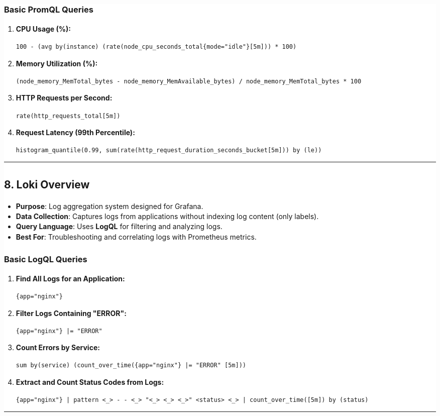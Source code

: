 ### **Basic PromQL Queries**  

1. **CPU Usage (%):**  

   ```promql
   100 - (avg by(instance) (rate(node_cpu_seconds_total{mode="idle"}[5m])) * 100)
   ```

2. **Memory Utilization (%):**  

   ```promql
   (node_memory_MemTotal_bytes - node_memory_MemAvailable_bytes) / node_memory_MemTotal_bytes * 100
   ```

3. **HTTP Requests per Second:**  

   ```promql
   rate(http_requests_total[5m])
   ```

4. **Request Latency (99th Percentile):**  

   ```promql
   histogram_quantile(0.99, sum(rate(http_request_duration_seconds_bucket[5m])) by (le))
   ```

---

## **8. Loki Overview**  

- **Purpose**: Log aggregation system designed for Grafana.  
- **Data Collection**: Captures logs from applications without indexing log content (only labels).  
- **Query Language**: Uses **LogQL** for filtering and analyzing logs.  
- **Best For**: Troubleshooting and correlating logs with Prometheus metrics.  

### **Basic LogQL Queries**  

1. **Find All Logs for an Application:**  

   ```logql
   {app="nginx"}
   ```

2. **Filter Logs Containing "ERROR":**  

   ```logql
   {app="nginx"} |= "ERROR"
   ```

3. **Count Errors by Service:**  

   ```logql
   sum by(service) (count_over_time({app="nginx"} |= "ERROR" [5m]))
   ```

4. **Extract and Count Status Codes from Logs:**  

   ```logql
   {app="nginx"} | pattern <_> - - <_> "<_> <_> <_>" <status> <_> | count_over_time([5m]) by (status)
   ```

---